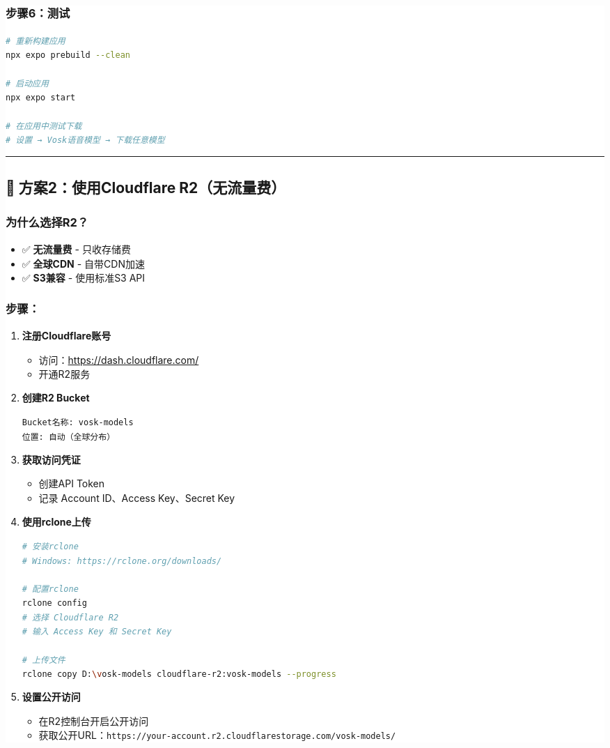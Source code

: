 ### **步骤6：测试**

```bash
# 重新构建应用
npx expo prebuild --clean

# 启动应用
npx expo start

# 在应用中测试下载
# 设置 → Vosk语音模型 → 下载任意模型
```

---

## 🚀 **方案2：使用Cloudflare R2（无流量费）**

### **为什么选择R2？**
- ✅ **无流量费** - 只收存储费
- ✅ **全球CDN** - 自带CDN加速
- ✅ **S3兼容** - 使用标准S3 API

### **步骤：**

1. **注册Cloudflare账号**
   - 访问：https://dash.cloudflare.com/
   - 开通R2服务

2. **创建R2 Bucket**
   ```
   Bucket名称: vosk-models
   位置: 自动（全球分布）
   ```

3. **获取访问凭证**
   - 创建API Token
   - 记录 Account ID、Access Key、Secret Key

4. **使用rclone上传**
   ```bash
   # 安装rclone
   # Windows: https://rclone.org/downloads/

   # 配置rclone
   rclone config
   # 选择 Cloudflare R2
   # 输入 Access Key 和 Secret Key

   # 上传文件
   rclone copy D:\vosk-models cloudflare-r2:vosk-models --progress
   ```

5. **设置公开访问**
   - 在R2控制台开启公开访问
   - 获取公开URL：`https://your-account.r2.cloudflarestorage.com/vosk-models/`
